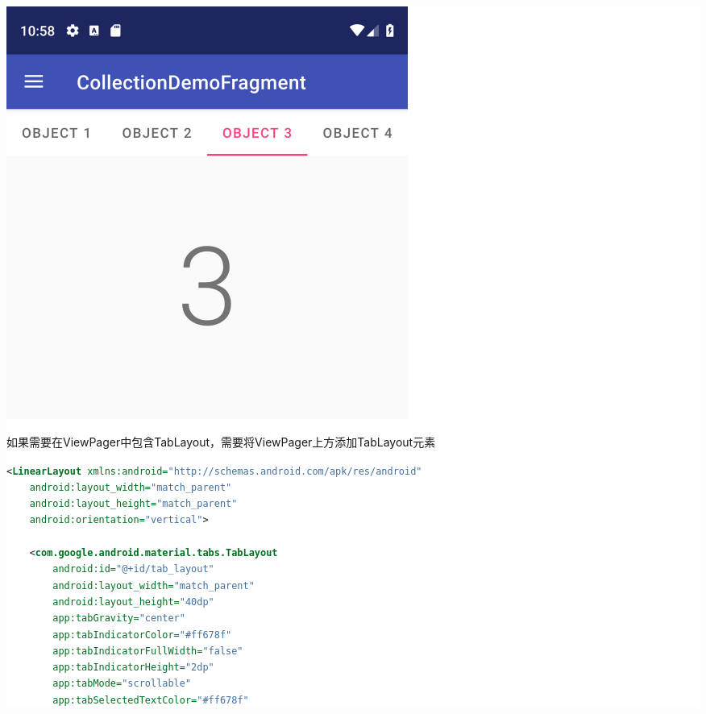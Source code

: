 <img src="Android--导航.assets/navigation-tab-layout.png" alt="img" style="zoom:50%;" />

如果需要在ViewPager中包含TabLayout，需要将ViewPager上方添加TabLayout元素

```xml
<LinearLayout xmlns:android="http://schemas.android.com/apk/res/android"
    android:layout_width="match_parent"
    android:layout_height="match_parent"
    android:orientation="vertical">

    <com.google.android.material.tabs.TabLayout
        android:id="@+id/tab_layout"
        android:layout_width="match_parent"
        android:layout_height="40dp"
        app:tabGravity="center"
        app:tabIndicatorColor="#ff678f"
        app:tabIndicatorFullWidth="false"
        app:tabIndicatorHeight="2dp"
        app:tabMode="scrollable"
        app:tabSelectedTextColor="#ff678f"
```